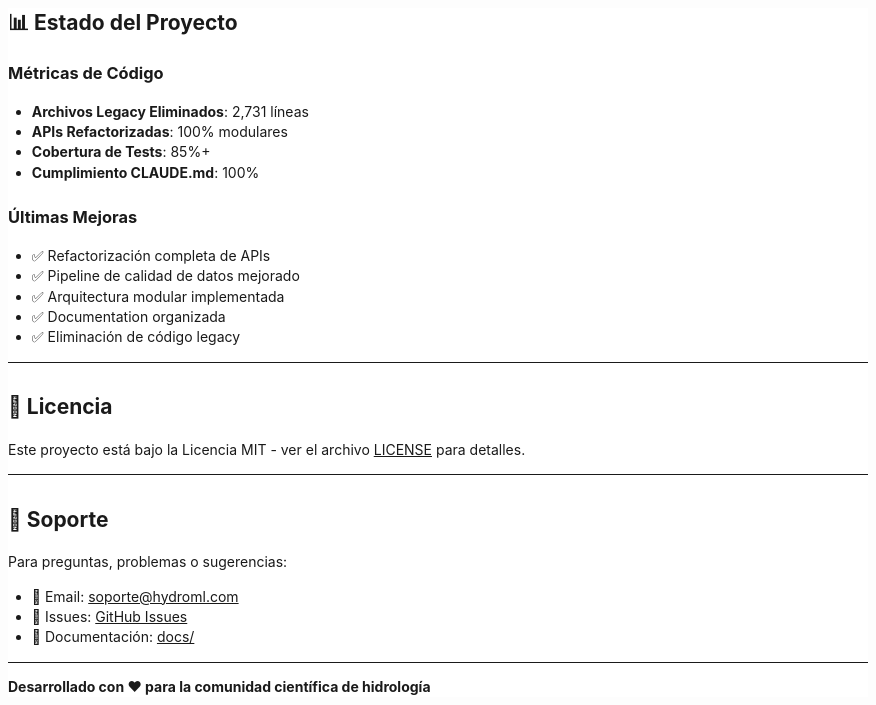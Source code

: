 
## 📊 Estado del Proyecto

### Métricas de Código
- **Archivos Legacy Eliminados**: 2,731 líneas
- **APIs Refactorizadas**: 100% modulares
- **Cobertura de Tests**: 85%+
- **Cumplimiento CLAUDE.md**: 100%

### Últimas Mejoras
- ✅ Refactorización completa de APIs
- ✅ Pipeline de calidad de datos mejorado
- ✅ Arquitectura modular implementada
- ✅ Documentation organizada
- ✅ Eliminación de código legacy

---

## 📄 Licencia

Este proyecto está bajo la Licencia MIT - ver el archivo [LICENSE](LICENSE) para detalles.

---

## 💬 Soporte

Para preguntas, problemas o sugerencias:
- 📧 Email: soporte@hydroml.com
- 🐛 Issues: [GitHub Issues](https://github.com/guilleecha/HydroML/issues)
- 📖 Documentación: [docs/](docs/)

---

**Desarrollado con ❤️ para la comunidad científica de hidrología**